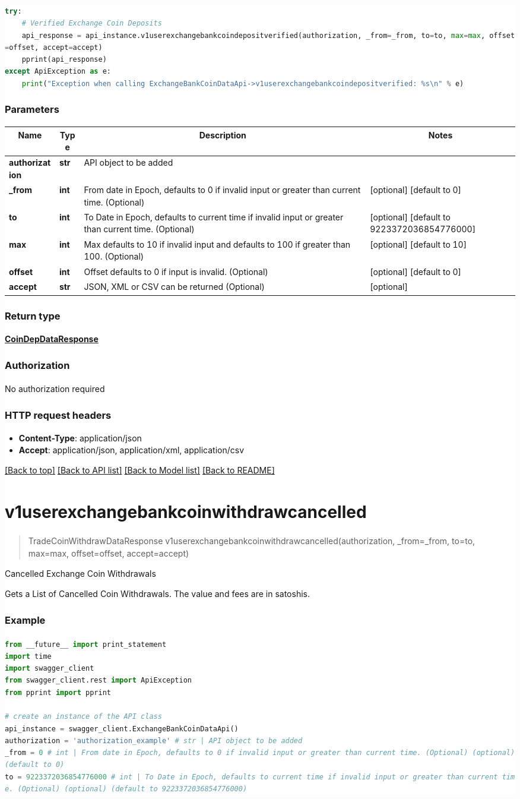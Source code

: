 ```python
try: 
    # Verified Exchange Coin Deposits
    api_response = api_instance.v1userexchangebankcoindepositverified(authorization, _from=_from, to=to, max=max, offset=offset, accept=accept)
    pprint(api_response)
except ApiException as e:
    print("Exception when calling ExchangeBankCoinDataApi->v1userexchangebankcoindepositverified: %s\n" % e)
```

### Parameters

Name | Type | Description  | Notes
------------- | ------------- | ------------- | -------------
 **authorization** | **str**| API object to be added | 
 **_from** | **int**| From date in Epoch, defaults to 0 if invalid input or greater than current time. (Optional) | [optional] [default to 0]
 **to** | **int**| To Date in Epoch, defaults to current time if invalid input or greater than current time. (Optional) | [optional] [default to 9223372036854776000]
 **max** | **int**| Max defaults to 10 if invalid input and defaults to 100 if greater than 100. (Optional) | [optional] [default to 10]
 **offset** | **int**| Offset defaults to 0 if input is invalid. (Optional) | [optional] [default to 0]
 **accept** | **str**| JSON, XML or CSV can be returned (Optional) | [optional] 

### Return type

[**CoinDepDataResponse**](CoinDepDataResponse.md)

### Authorization

No authorization required

### HTTP request headers

 - **Content-Type**: application/json
 - **Accept**: application/json, application/xml, application/csv

[[Back to top]](#) [[Back to API list]](../README.md#documentation-for-api-endpoints) [[Back to Model list]](../README.md#documentation-for-models) [[Back to README]](../README.md)

# **v1userexchangebankcoinwithdrawcancelled**
> TradeCoinWithdrawDataResponse v1userexchangebankcoinwithdrawcancelled(authorization, _from=_from, to=to, max=max, offset=offset, accept=accept)

Cancelled Exchange Coin Withdrawals

Gets a List of Cancelled Coin Withdrawals. The value and fees are in satoshis.

### Example 
```python
from __future__ import print_statement
import time
import swagger_client
from swagger_client.rest import ApiException
from pprint import pprint

# create an instance of the API class
api_instance = swagger_client.ExchangeBankCoinDataApi()
authorization = 'authorization_example' # str | API object to be added
_from = 0 # int | From date in Epoch, defaults to 0 if invalid input or greater than current time. (Optional) (optional) (default to 0)
to = 9223372036854776000 # int | To Date in Epoch, defaults to current time if invalid input or greater than current time. (Optional) (optional) (default to 9223372036854776000)
```